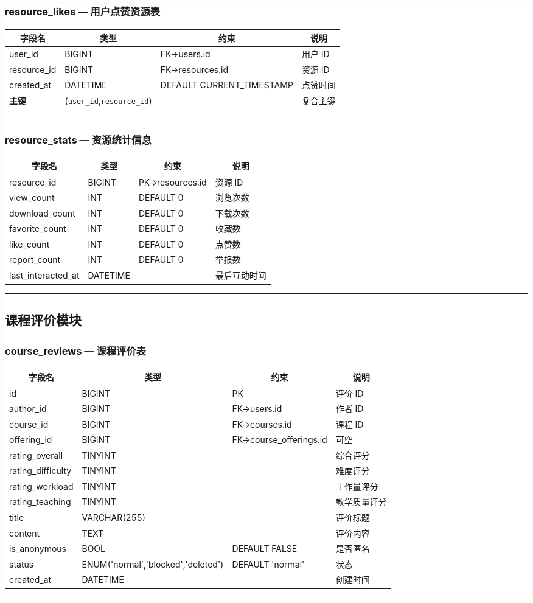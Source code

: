 ### **resource_likes — 用户点赞资源表**
| 字段名 | 类型 | 约束 | 说明 |
|--------|------|------|------|
| user_id | BIGINT | FK→users.id | 用户 ID |
| resource_id | BIGINT | FK→resources.id | 资源 ID |
| created_at | DATETIME | DEFAULT CURRENT_TIMESTAMP | 点赞时间 |
| **主键** | (`user_id`,`resource_id`) |  | 复合主键 |

---

### **resource_stats — 资源统计信息**
| 字段名 | 类型 | 约束 | 说明 |
|--------|------|------|------|
| resource_id | BIGINT | PK→resources.id | 资源 ID |
| view_count | INT | DEFAULT 0 | 浏览次数 |
| download_count | INT | DEFAULT 0 | 下载次数 |
| favorite_count | INT | DEFAULT 0 | 收藏数 |
| like_count | INT | DEFAULT 0 | 点赞数 |
| report_count | INT | DEFAULT 0 | 举报数 |
| last_interacted_at | DATETIME |  | 最后互动时间 |

---

## 课程评价模块

### **course_reviews — 课程评价表**
| 字段名 | 类型 | 约束 | 说明 |
|--------|------|------|------|
| id | BIGINT | PK | 评价 ID |
| author_id | BIGINT | FK→users.id | 作者 ID |
| course_id | BIGINT | FK→courses.id | 课程 ID |
| offering_id | BIGINT | FK→course_offerings.id | 可空 |
| rating_overall | TINYINT |  | 综合评分 |
| rating_difficulty | TINYINT |  | 难度评分 |
| rating_workload | TINYINT |  | 工作量评分 |
| rating_teaching | TINYINT |  | 教学质量评分 |
| title | VARCHAR(255) |  | 评价标题 |
| content | TEXT |  | 评价内容 |
| is_anonymous | BOOL | DEFAULT FALSE | 是否匿名 |
| status | ENUM('normal','blocked','deleted') | DEFAULT 'normal' | 状态 |
| created_at | DATETIME |  | 创建时间 |

---
